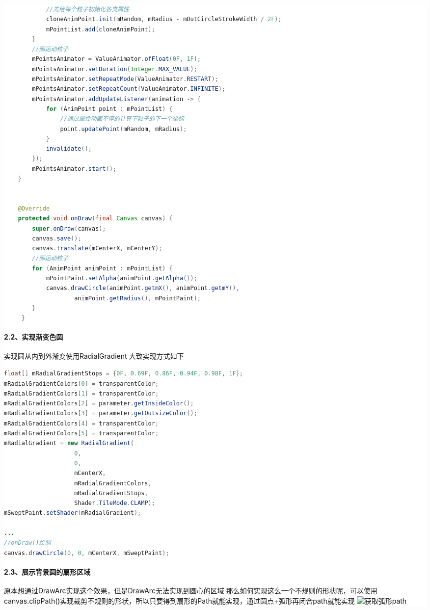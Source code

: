 ```java
            //先给每个粒子初始化各类属性
            cloneAnimPoint.init(mRandom, mRadius - mOutCircleStrokeWidth / 2F);
            mPointList.add(cloneAnimPoint);
        }
        //画运动粒子
        mPointsAnimator = ValueAnimator.ofFloat(0F, 1F);
        mPointsAnimator.setDuration(Integer.MAX_VALUE);
        mPointsAnimator.setRepeatMode(ValueAnimator.RESTART);
        mPointsAnimator.setRepeatCount(ValueAnimator.INFINITE);
        mPointsAnimator.addUpdateListener(animation -> {
            for (AnimPoint point : mPointList) {
                //通过属性动画不停的计算下粒子的下一个坐标
                point.updatePoint(mRandom, mRadius);
            }
            invalidate();
        });
        mPointsAnimator.start();
    }


    @Override
    protected void onDraw(final Canvas canvas) {
        super.onDraw(canvas);
        canvas.save();
        canvas.translate(mCenterX, mCenterY);
        //画运动粒子
        for (AnimPoint animPoint : mPointList) {
            mPointPaint.setAlpha(animPoint.getAlpha());
            canvas.drawCircle(animPoint.getmX(), animPoint.getmY(),
                    animPoint.getRadius(), mPointPaint);
        }
     }
```

#### 2.2、实现渐变色圆
实现圆从内到外渐变使用RadialGradient
大致实现方式如下
```java
float[] mRadialGradientStops = {0F, 0.69F, 0.86F, 0.94F, 0.98F, 1F};
mRadialGradientColors[0] = transparentColor;
mRadialGradientColors[1] = transparentColor;
mRadialGradientColors[2] = parameter.getInsideColor();
mRadialGradientColors[3] = parameter.getOutsizeColor();
mRadialGradientColors[4] = transparentColor;
mRadialGradientColors[5] = transparentColor;
mRadialGradient = new RadialGradient(
                    0,
                    0,
                    mCenterX,
                    mRadialGradientColors,
                    mRadialGradientStops,
                    Shader.TileMode.CLAMP);
mSweptPaint.setShader(mRadialGradient);

...
//onDraw()绘制
canvas.drawCircle(0, 0, mCenterX, mSweptPaint);
```
#### 2.3、展示背景圆的扇形区域
原本想通过DrawArc实现这个效果，但是DrawArc无法实现到圆心的区域
那么如何实现这么一个不规则的形状呢，可以使用canvas.clipPath()实现裁剪不规则的形状，所以只要得到扇形的Path就能实现，通过圆点+弧形再闭合path就能实现
![获取弧形path](https://upload-images.jianshu.io/upload_images/7312294-922e29e5a760f2e1.png?imageMogr2/auto-orient/strip%7CimageView2/2/w/1240)
```java
```